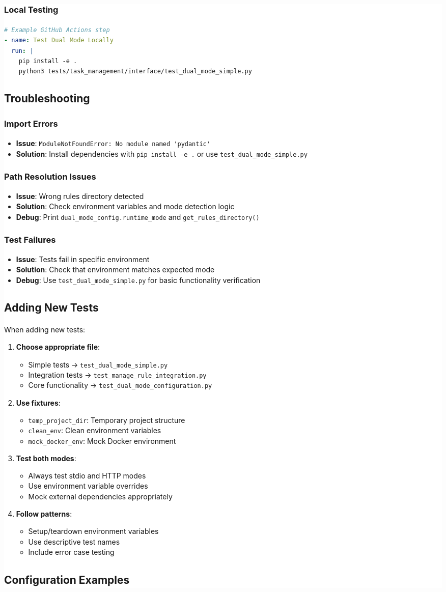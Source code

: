 ### Local Testing
```yaml
# Example GitHub Actions step
- name: Test Dual Mode Locally
  run: |
    pip install -e .
    python3 tests/task_management/interface/test_dual_mode_simple.py
```

## Troubleshooting

### Import Errors
- **Issue**: `ModuleNotFoundError: No module named 'pydantic'`
- **Solution**: Install dependencies with `pip install -e .` or use `test_dual_mode_simple.py`

### Path Resolution Issues
- **Issue**: Wrong rules directory detected
- **Solution**: Check environment variables and mode detection logic
- **Debug**: Print `dual_mode_config.runtime_mode` and `get_rules_directory()`

### Test Failures
- **Issue**: Tests fail in specific environment
- **Solution**: Check that environment matches expected mode
- **Debug**: Use `test_dual_mode_simple.py` for basic functionality verification

## Adding New Tests

When adding new tests:

1. **Choose appropriate file**:
   - Simple tests → `test_dual_mode_simple.py`
   - Integration tests → `test_manage_rule_integration.py`
   - Core functionality → `test_dual_mode_configuration.py`

2. **Use fixtures**:
   - `temp_project_dir`: Temporary project structure
   - `clean_env`: Clean environment variables
   - `mock_docker_env`: Mock Docker environment

3. **Test both modes**:
   - Always test stdio and HTTP modes
   - Use environment variable overrides
   - Mock external dependencies appropriately

4. **Follow patterns**:
   - Setup/teardown environment variables
   - Use descriptive test names
   - Include error case testing

## Configuration Examples
